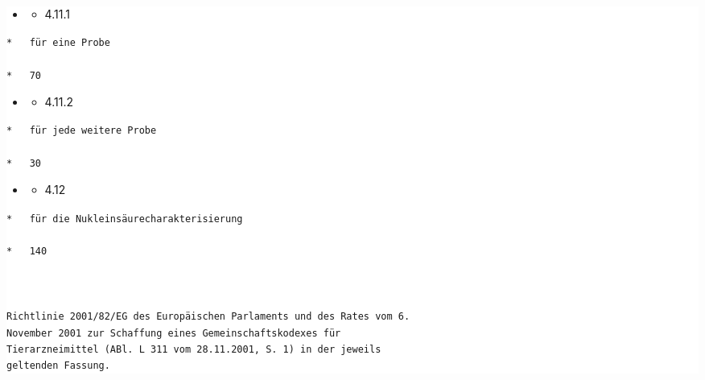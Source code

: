 *    *   4.11.1

    *   für eine Probe

    *   70


*    *   4.11.2

    *   für jede weitere Probe

    *   30


*    *   4.12

    *   für die Nukleinsäurecharakterisierung

    *   140



    Richtlinie 2001/82/EG des Europäischen Parlaments und des Rates vom 6.
    November 2001 zur Schaffung eines Gemeinschaftskodexes für
    Tierarzneimittel (ABl. L 311 vom 28.11.2001, S. 1) in der jeweils
    geltenden Fassung.
[^F1_774736_BJNR163700010BJNE000704301]:     Verordnung (EG) Nr. 1234/2008 der Kommission vom 24. November 2008
    über die Prüfung von Änderungen der Zulassungen von Human- und
    Tierarzneimitteln (ABl. L 334 vom 12.12.2008, S. 7) in der jeweils
    geltenden Fassung.
[^F2_774736_BJNR163700010BJNE000704301]: 
